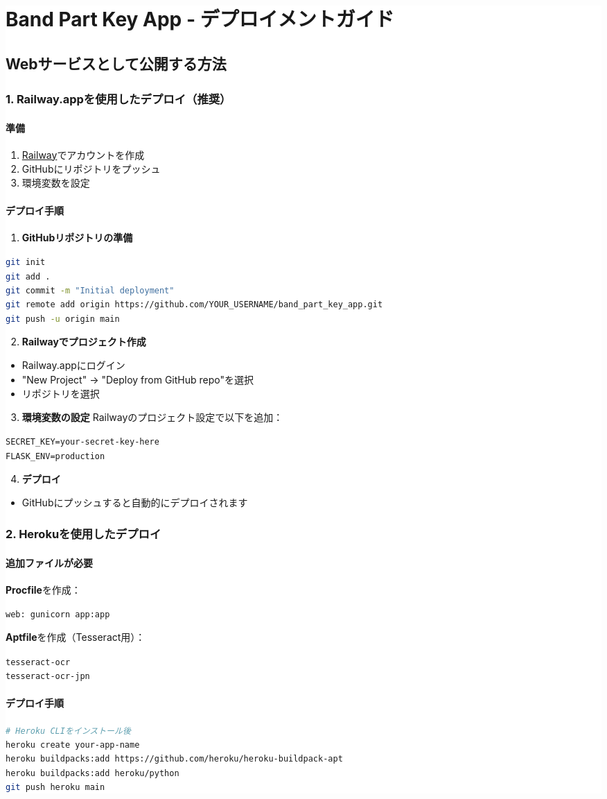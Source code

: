 # Band Part Key App - デプロイメントガイド

## Webサービスとして公開する方法

### 1. Railway.appを使用したデプロイ（推奨）

#### 準備
1. [Railway](https://railway.app)でアカウントを作成
2. GitHubにリポジトリをプッシュ
3. 環境変数を設定

#### デプロイ手順

1. **GitHubリポジトリの準備**
```bash
git init
git add .
git commit -m "Initial deployment"
git remote add origin https://github.com/YOUR_USERNAME/band_part_key_app.git
git push -u origin main
```

2. **Railwayでプロジェクト作成**
- Railway.appにログイン
- "New Project" → "Deploy from GitHub repo"を選択
- リポジトリを選択

3. **環境変数の設定**
Railwayのプロジェクト設定で以下を追加：
```
SECRET_KEY=your-secret-key-here
FLASK_ENV=production
```

4. **デプロイ**
- GitHubにプッシュすると自動的にデプロイされます

### 2. Herokuを使用したデプロイ

#### 追加ファイルが必要

**Procfile**を作成：
```
web: gunicorn app:app
```

**Aptfile**を作成（Tesseract用）：
```
tesseract-ocr
tesseract-ocr-jpn
```

#### デプロイ手順
```bash
# Heroku CLIをインストール後
heroku create your-app-name
heroku buildpacks:add https://github.com/heroku/heroku-buildpack-apt
heroku buildpacks:add heroku/python
git push heroku main
```

